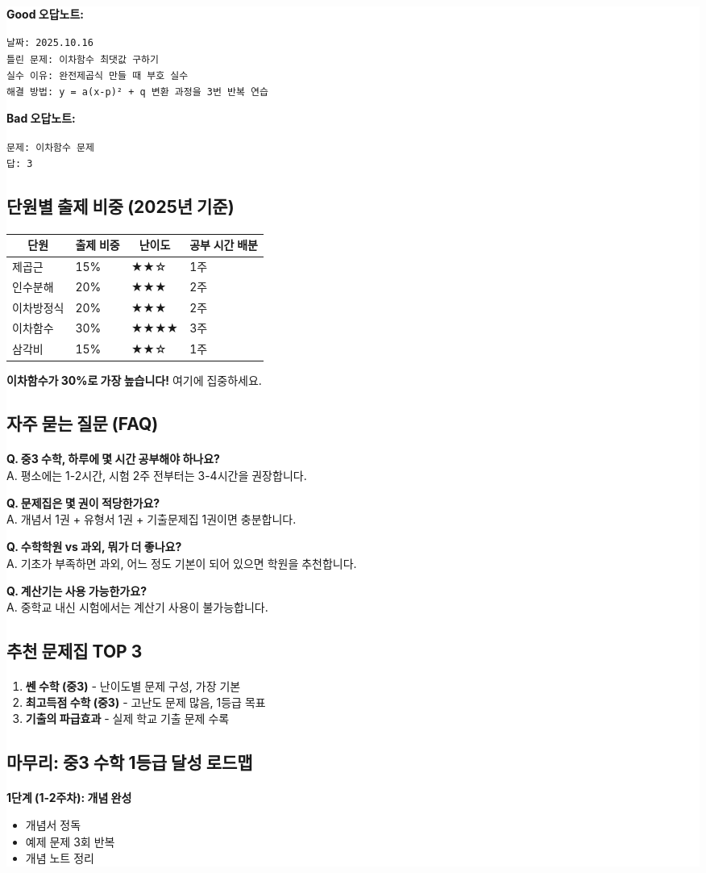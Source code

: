 **Good 오답노트:**
```
날짜: 2025.10.16
틀린 문제: 이차함수 최댓값 구하기
실수 이유: 완전제곱식 만들 때 부호 실수
해결 방법: y = a(x-p)² + q 변환 과정을 3번 반복 연습
```

**Bad 오답노트:**
```
문제: 이차함수 문제
답: 3
```

## 단원별 출제 비중 (2025년 기준)

| 단원 | 출제 비중 | 난이도 | 공부 시간 배분 |
|------|----------|--------|--------------|
| 제곱근 | 15% | ★★☆ | 1주 |
| 인수분해 | 20% | ★★★ | 2주 |
| 이차방정식 | 20% | ★★★ | 2주 |
| 이차함수 | 30% | ★★★★ | 3주 |
| 삼각비 | 15% | ★★☆ | 1주 |

**이차함수가 30%로 가장 높습니다!** 여기에 집중하세요.

## 자주 묻는 질문 (FAQ)

**Q. 중3 수학, 하루에 몇 시간 공부해야 하나요?**  
A. 평소에는 1-2시간, 시험 2주 전부터는 3-4시간을 권장합니다.

**Q. 문제집은 몇 권이 적당한가요?**  
A. 개념서 1권 + 유형서 1권 + 기출문제집 1권이면 충분합니다.

**Q. 수학학원 vs 과외, 뭐가 더 좋나요?**  
A. 기초가 부족하면 과외, 어느 정도 기본이 되어 있으면 학원을 추천합니다.

**Q. 계산기는 사용 가능한가요?**  
A. 중학교 내신 시험에서는 계산기 사용이 불가능합니다.

## 추천 문제집 TOP 3

1. **쎈 수학 (중3)** - 난이도별 문제 구성, 가장 기본
2. **최고득점 수학 (중3)** - 고난도 문제 많음, 1등급 목표
3. **기출의 파급효과** - 실제 학교 기출 문제 수록

## 마무리: 중3 수학 1등급 달성 로드맵

**1단계 (1-2주차): 개념 완성**
- 개념서 정독
- 예제 문제 3회 반복
- 개념 노트 정리
